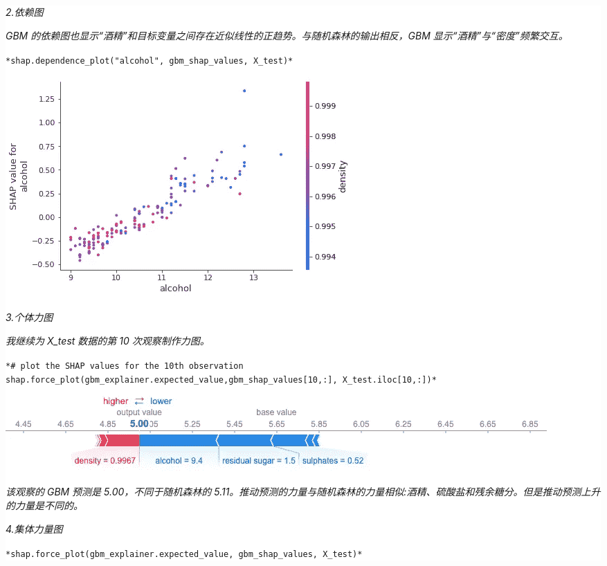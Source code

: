 *2.依赖图*

*GBM 的依赖图也显示“酒精”和目标变量之间存在近似线性的正趋势。与随机森林的输出相反，GBM 显示“酒精”与“密度”频繁交互。*

```
*shap.dependence_plot("alcohol", gbm_shap_values, X_test)*
```

*![](img/eb3b829744fd238fc3c71c1218be2f9f.png)*

*3.个体力图*

*我继续为 X_test 数据的第 10 次观察制作力图。*

```
*# plot the SHAP values for the 10th observation 
shap.force_plot(gbm_explainer.expected_value,gbm_shap_values[10,:], X_test.iloc[10,:])* 
```

*![](img/05b27b7455e72eeb911cc56181eaffad.png)*

*该观察的 GBM 预测是 5.00，不同于随机森林的 5.11。推动预测的力量与随机森林的力量相似:酒精、硫酸盐和残余糖分。但是推动预测上升的力量是不同的。*

*4.集体力量图*

```
*shap.force_plot(gbm_explainer.expected_value, gbm_shap_values, X_test)*
```
